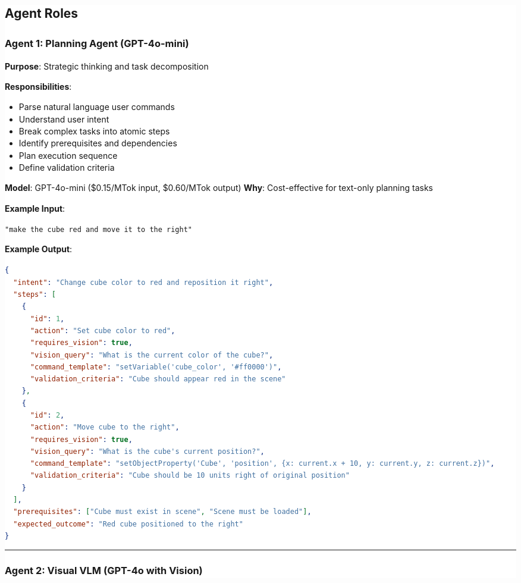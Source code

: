 
## Agent Roles

### Agent 1: Planning Agent (GPT-4o-mini)

**Purpose**: Strategic thinking and task decomposition

**Responsibilities**:
- Parse natural language user commands
- Understand user intent
- Break complex tasks into atomic steps
- Identify prerequisites and dependencies
- Plan execution sequence
- Define validation criteria

**Model**: GPT-4o-mini ($0.15/MTok input, $0.60/MTok output)
**Why**: Cost-effective for text-only planning tasks

**Example Input**:
```
"make the cube red and move it to the right"
```

**Example Output**:
```json
{
  "intent": "Change cube color to red and reposition it right",
  "steps": [
    {
      "id": 1,
      "action": "Set cube color to red",
      "requires_vision": true,
      "vision_query": "What is the current color of the cube?",
      "command_template": "setVariable('cube_color', '#ff0000')",
      "validation_criteria": "Cube should appear red in the scene"
    },
    {
      "id": 2,
      "action": "Move cube to the right",
      "requires_vision": true,
      "vision_query": "What is the cube's current position?",
      "command_template": "setObjectProperty('Cube', 'position', {x: current.x + 10, y: current.y, z: current.z})",
      "validation_criteria": "Cube should be 10 units right of original position"
    }
  ],
  "prerequisites": ["Cube must exist in scene", "Scene must be loaded"],
  "expected_outcome": "Red cube positioned to the right"
}
```

---

### Agent 2: Visual VLM (GPT-4o with Vision)
